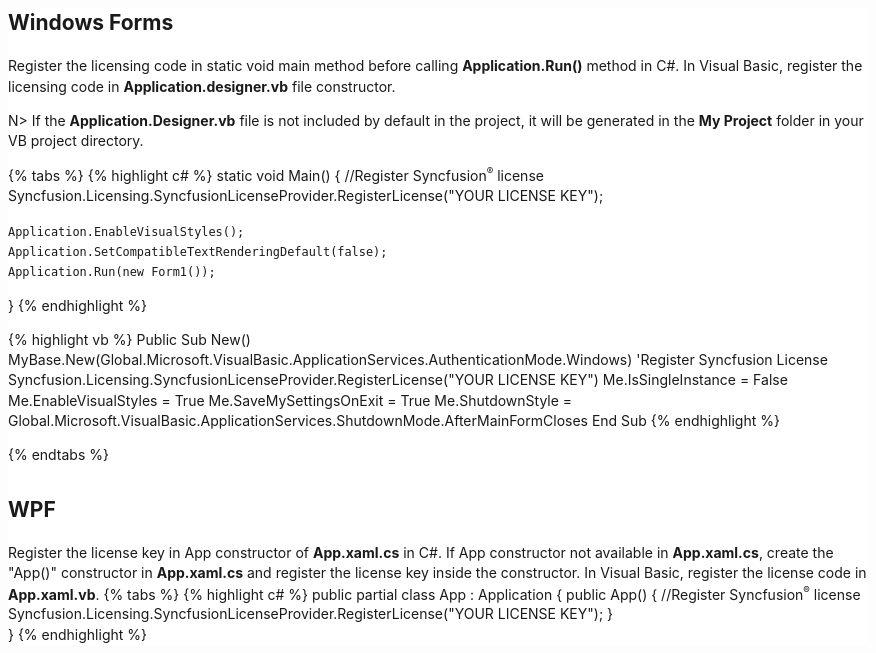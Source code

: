 
## Windows Forms

Register the licensing code in static void main method before calling **Application.Run()** method in C#. In Visual Basic, register the licensing code in **Application.designer.vb** file constructor.

N> If the **Application.Designer.vb** file is not included by default in the project, it will be generated in the **My Project** folder in your VB project directory.

{% tabs %}
{% highlight c# %}
static void Main()
{
	//Register Syncfusion<sup style="font-size:70%">&reg;</sup> license
	Syncfusion.Licensing.SyncfusionLicenseProvider.RegisterLicense("YOUR LICENSE KEY");
	
    Application.EnableVisualStyles();
    Application.SetCompatibleTextRenderingDefault(false);
    Application.Run(new Form1());
}
{% endhighlight %}

{% highlight vb %}
Public Sub New()
		MyBase.New(Global.Microsoft.VisualBasic.ApplicationServices.AuthenticationMode.Windows)
		'Register Syncfusion License
		Syncfusion.Licensing.SyncfusionLicenseProvider.RegisterLicense("YOUR LICENSE KEY")
		Me.IsSingleInstance = False
		Me.EnableVisualStyles = True
		Me.SaveMySettingsOnExit = True
		Me.ShutdownStyle = Global.Microsoft.VisualBasic.ApplicationServices.ShutdownMode.AfterMainFormCloses
End Sub
{% endhighlight %}

{% endtabs %}
 
## WPF

Register the license key in App constructor of **App.xaml.cs** in C#. If App constructor not available in **App.xaml.cs**, create the "App()" constructor in **App.xaml.cs** and register the license key inside the constructor. In Visual Basic, register the license code in **App.xaml.vb**.
{% tabs %}
{% highlight c# %}
public partial class App : Application
{
	public App()
	{
		//Register Syncfusion<sup style="font-size:70%">&reg;</sup> license
		Syncfusion.Licensing.SyncfusionLicenseProvider.RegisterLicense("YOUR LICENSE KEY");
	}	
} 
{% endhighlight %}
